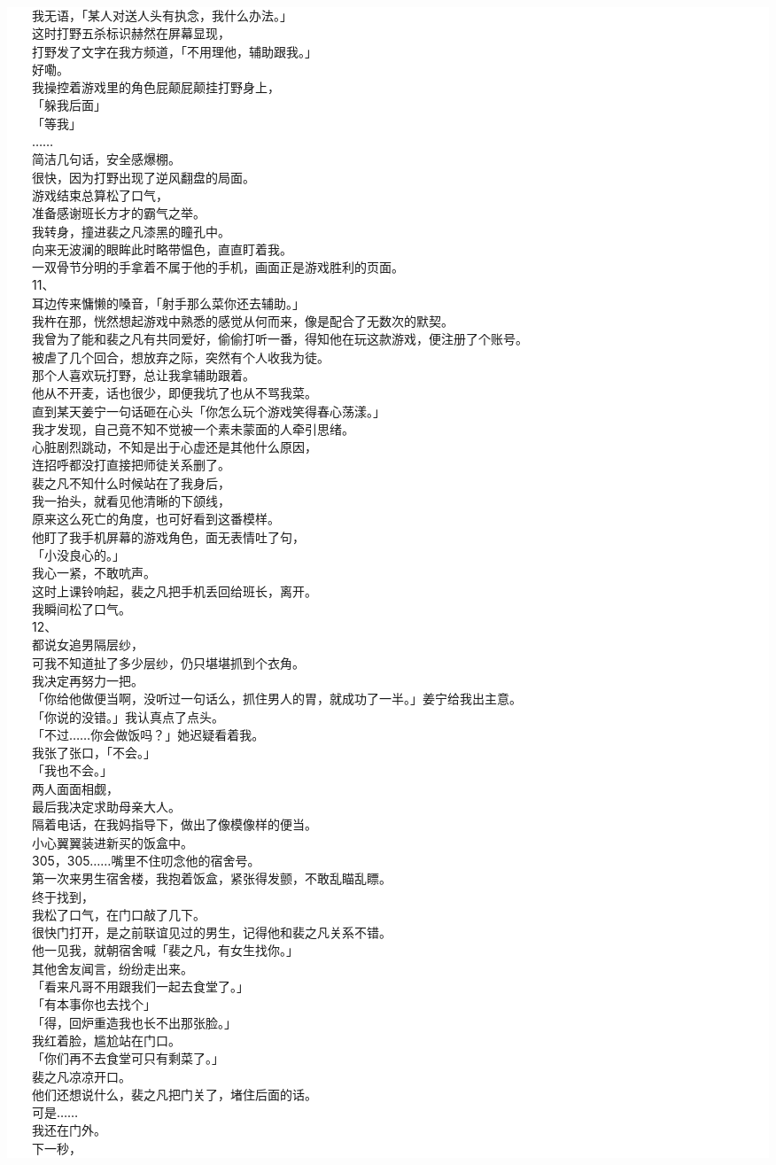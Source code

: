&emsp;&emsp;我无语，「某人对送人头有执念，我什么办法。」  
&emsp;&emsp;这时打野五杀标识赫然在屏幕显现，  
&emsp;&emsp;打野发了文字在我方频道，「不用理他，辅助跟我。」  
&emsp;&emsp;好嘞。  
&emsp;&emsp;我操控着游戏里的角色屁颠屁颠挂打野身上，  
&emsp;&emsp;「躲我后面」  
&emsp;&emsp;「等我」  
&emsp;&emsp;……  
&emsp;&emsp;简洁几句话，安全感爆棚。  
&emsp;&emsp;很快，因为打野出现了逆风翻盘的局面。  
&emsp;&emsp;游戏结束总算松了口气，  
&emsp;&emsp;准备感谢班长方才的霸气之举。  
&emsp;&emsp;我转身，撞进裴之凡漆黑的瞳孔中。  
&emsp;&emsp;向来无波澜的眼眸此时略带愠色，直直盯着我。  
&emsp;&emsp;一双骨节分明的手拿着不属于他的手机，画面正是游戏胜利的页面。  
&emsp;&emsp;11、  
&emsp;&emsp;耳边传来慵懒的嗓音，「射手那么菜你还去辅助。」  
&emsp;&emsp;我杵在那，恍然想起游戏中熟悉的感觉从何而来，像是配合了无数次的默契。  
&emsp;&emsp;我曾为了能和裴之凡有共同爱好，偷偷打听一番，得知他在玩这款游戏，便注册了个账号。  
&emsp;&emsp;被虐了几个回合，想放弃之际，突然有个人收我为徒。  
&emsp;&emsp;那个人喜欢玩打野，总让我拿辅助跟着。  
&emsp;&emsp;他从不开麦，话也很少，即便我坑了也从不骂我菜。  
&emsp;&emsp;直到某天姜宁一句话砸在心头「你怎么玩个游戏笑得春心荡漾。」  
&emsp;&emsp;我才发现，自己竟不知不觉被一个素未蒙面的人牵引思绪。  
&emsp;&emsp;心脏剧烈跳动，不知是出于心虚还是其他什么原因，  
&emsp;&emsp;连招呼都没打直接把师徒关系删了。  
&emsp;&emsp;裴之凡不知什么时候站在了我身后，  
&emsp;&emsp;我一抬头，就看见他清晰的下颌线，  
&emsp;&emsp;原来这么死亡的角度，也可好看到这番模样。  
&emsp;&emsp;他盯了我手机屏幕的游戏角色，面无表情吐了句，  
&emsp;&emsp;「小没良心的。」  
&emsp;&emsp;我心一紧，不敢吭声。  
&emsp;&emsp;这时上课铃响起，裴之凡把手机丢回给班长，离开。  
&emsp;&emsp;我瞬间松了口气。  
&emsp;&emsp;12、  
&emsp;&emsp;都说女追男隔层纱，  
&emsp;&emsp;可我不知道扯了多少层纱，仍只堪堪抓到个衣角。  
&emsp;&emsp;我决定再努力一把。  
&emsp;&emsp;「你给他做便当啊，没听过一句话么，抓住男人的胃，就成功了一半。」姜宁给我出主意。  
&emsp;&emsp;「你说的没错。」我认真点了点头。  
&emsp;&emsp;「不过……你会做饭吗？」她迟疑看着我。  
&emsp;&emsp;我张了张口，「不会。」  
&emsp;&emsp;「我也不会。」  
&emsp;&emsp;两人面面相觑，  
&emsp;&emsp;最后我决定求助母亲大人。  
&emsp;&emsp;隔着电话，在我妈指导下，做出了像模像样的便当。  
&emsp;&emsp;小心翼翼装进新买的饭盒中。  
&emsp;&emsp;305，305……嘴里不住叨念他的宿舍号。  
&emsp;&emsp;第一次来男生宿舍楼，我抱着饭盒，紧张得发颤，不敢乱瞄乱瞟。  
&emsp;&emsp;终于找到，  
&emsp;&emsp;我松了口气，在门口敲了几下。  
&emsp;&emsp;很快门打开，是之前联谊见过的男生，记得他和裴之凡关系不错。  
&emsp;&emsp;他一见我，就朝宿舍喊「裴之凡，有女生找你。」  
&emsp;&emsp;其他舍友闻言，纷纷走出来。  
&emsp;&emsp;「看来凡哥不用跟我们一起去食堂了。」  
&emsp;&emsp;「有本事你也去找个」  
&emsp;&emsp;「得，回炉重造我也长不出那张脸。」  
&emsp;&emsp;我红着脸，尴尬站在门口。  
&emsp;&emsp;「你们再不去食堂可只有剩菜了。」  
&emsp;&emsp;裴之凡凉凉开口。  
&emsp;&emsp;他们还想说什么，裴之凡把门关了，堵住后面的话。  
&emsp;&emsp;可是……  
&emsp;&emsp;我还在门外。  
&emsp;&emsp;下一秒，  